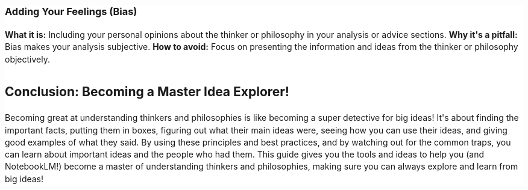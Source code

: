 ### Adding Your Feelings (Bias)
**What it is:** Including your personal opinions about the thinker or philosophy in your analysis or advice sections.
**Why it's a pitfall:** Bias makes your analysis subjective.
**How to avoid:** Focus on presenting the information and ideas from the thinker or philosophy objectively.

## Conclusion: Becoming a Master Idea Explorer!
Becoming great at understanding thinkers and philosophies is like becoming a super detective for big ideas! It's about finding the important facts, putting them in boxes, figuring out what their main ideas were, seeing how you can use their ideas, and giving good examples of what they said. By using these principles and best practices, and by watching out for the common traps, you can learn about important ideas and the people who had them. This guide gives you the tools and ideas to help you (and NotebookLM!) become a master of understanding thinkers and philosophies, making sure you can always explore and learn from big ideas!
